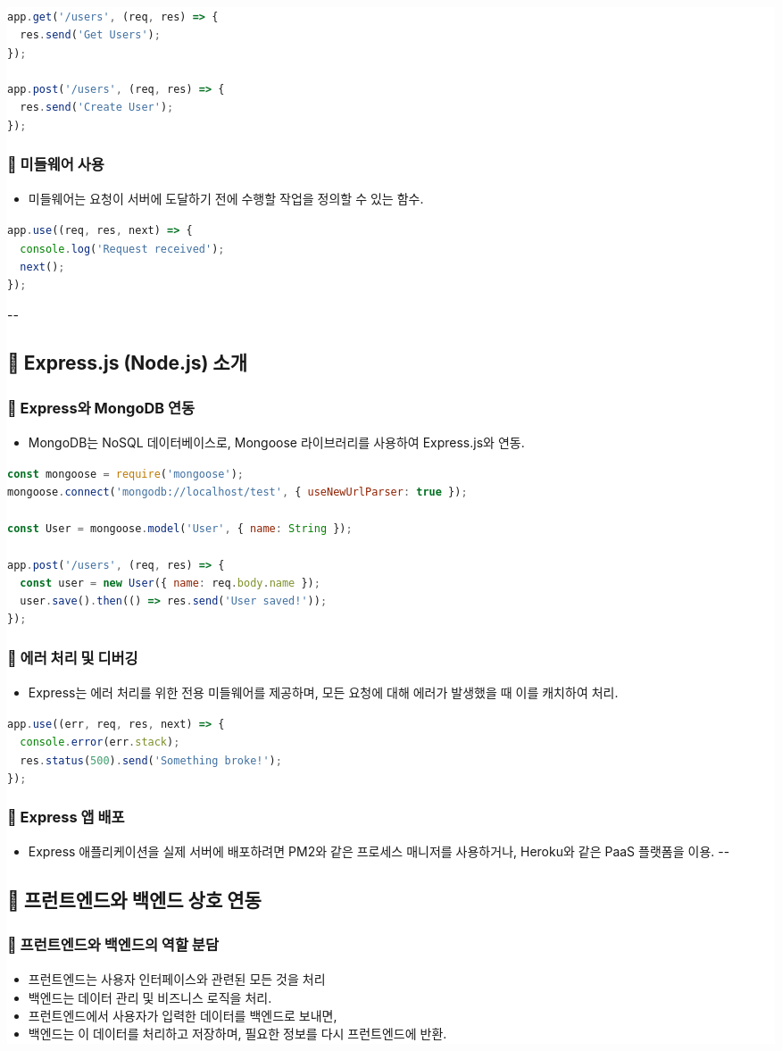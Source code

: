 ```javascript
app.get('/users', (req, res) => {
  res.send('Get Users');
});

app.post('/users', (req, res) => {
  res.send('Create User');
});
```
### 🔸 미들웨어 사용
- 미들웨어는 요청이 서버에 도달하기 전에 수행할 작업을 정의할 수 있는 함수.

```javascript
app.use((req, res, next) => {
  console.log('Request received');
  next();
});
```
--
## 🔘 Express.js (Node.js) 소개

### 🔸 Express와 MongoDB 연동
- MongoDB는 NoSQL 데이터베이스로, Mongoose 라이브러리를 사용하여 Express.js와 연동.

```javascript
const mongoose = require('mongoose');
mongoose.connect('mongodb://localhost/test', { useNewUrlParser: true });

const User = mongoose.model('User', { name: String });

app.post('/users', (req, res) => {
  const user = new User({ name: req.body.name });
  user.save().then(() => res.send('User saved!'));
});
```
### 🔸 에러 처리 및 디버깅
- Express는 에러 처리를 위한 전용 미들웨어를 제공하며, 모든 요청에 대해 에러가 발생했을 때 이를 캐치하여 처리.

```javascript
app.use((err, req, res, next) => {
  console.error(err.stack);
  res.status(500).send('Something broke!');
});
```
### 🔸 Express 앱 배포
- Express 애플리케이션을 실제 서버에 배포하려면 PM2와 같은 프로세스 매니저를 사용하거나, Heroku와 같은 PaaS 플랫폼을 이용.
--
## 🔘 프런트엔드와 백엔드 상호 연동
### 🔸 프런트엔드와 백엔드의 역할 분담
- 프런트엔드는 사용자 인터페이스와 관련된 모든 것을 처리
- 백엔드는 데이터 관리 및 비즈니스 로직을 처리.
- 프런트엔드에서 사용자가 입력한 데이터를 백엔드로 보내면,
- 백엔드는 이 데이터를 처리하고 저장하며, 필요한 정보를 다시 프런트엔드에 반환.
